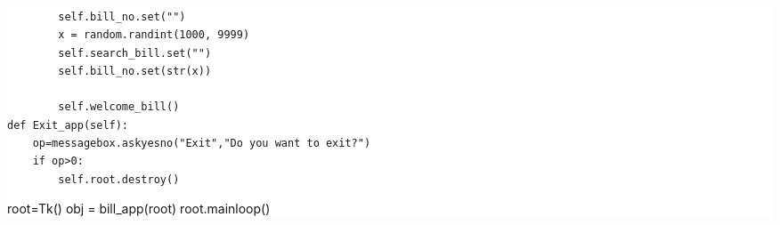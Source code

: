             self.bill_no.set("")
            x = random.randint(1000, 9999)
            self.search_bill.set("")
            self.bill_no.set(str(x))

            self.welcome_bill()
    def Exit_app(self):
        op=messagebox.askyesno("Exit","Do you want to exit?")
        if op>0:
            self.root.destroy()






root=Tk()
obj = bill_app(root)
root.mainloop()

